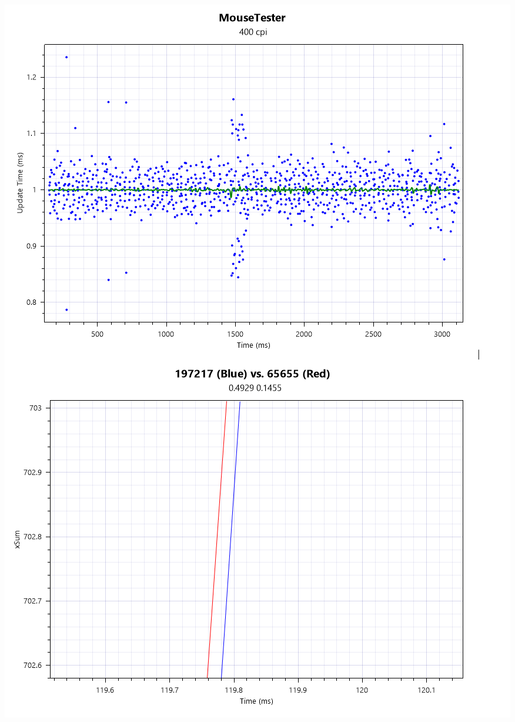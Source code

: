 ![1khz interval vs time](/assets/img/xm2w-review/1khz_interval.png)  |  ![Latency vs Pulsefire Haste 2 @1KHz](/assets/img/xm2w-review/1khz_latency.png)

